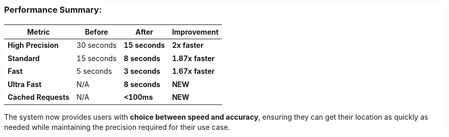 ### Performance Summary:

| Metric | Before | After | Improvement |
|--------|--------|-------|-------------|
| **High Precision** | 30 seconds | **15 seconds** | **2x faster** |
| **Standard** | 15 seconds | **8 seconds** | **1.87x faster** |
| **Fast** | 5 seconds | **3 seconds** | **1.67x faster** |
| **Ultra Fast** | N/A | **8 seconds** | **NEW** |
| **Cached Requests** | N/A | **<100ms** | **NEW** |

The system now provides users with **choice between speed and accuracy**, ensuring they can get their location as quickly as needed while maintaining the precision required for their use case.
